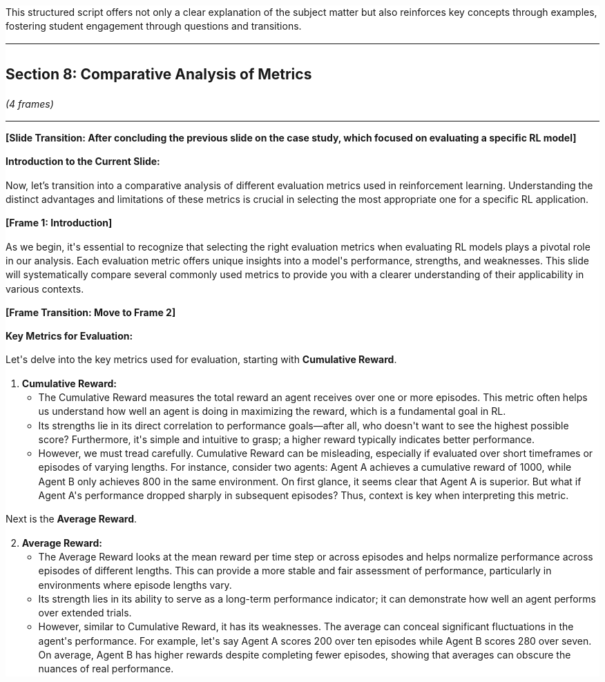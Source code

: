 
This structured script offers not only a clear explanation of the subject matter but also reinforces key concepts through examples, fostering student engagement through questions and transitions.

---

## Section 8: Comparative Analysis of Metrics
*(4 frames)*

---

**[Slide Transition: After concluding the previous slide on the case study, which focused on evaluating a specific RL model]**

**Introduction to the Current Slide:**

Now, let’s transition into a comparative analysis of different evaluation metrics used in reinforcement learning. Understanding the distinct advantages and limitations of these metrics is crucial in selecting the most appropriate one for a specific RL application. 

**[Frame 1: Introduction]**

As we begin, it's essential to recognize that selecting the right evaluation metrics when evaluating RL models plays a pivotal role in our analysis. Each evaluation metric offers unique insights into a model's performance, strengths, and weaknesses. This slide will systematically compare several commonly used metrics to provide you with a clearer understanding of their applicability in various contexts. 

**[Frame Transition: Move to Frame 2]**

**Key Metrics for Evaluation:**

Let's delve into the key metrics used for evaluation, starting with **Cumulative Reward**.

1. **Cumulative Reward:**
   - The Cumulative Reward measures the total reward an agent receives over one or more episodes. This metric often helps us understand how well an agent is doing in maximizing the reward, which is a fundamental goal in RL. 
   - Its strengths lie in its direct correlation to performance goals—after all, who doesn't want to see the highest possible score? Furthermore, it's simple and intuitive to grasp; a higher reward typically indicates better performance.
   - However, we must tread carefully. Cumulative Reward can be misleading, especially if evaluated over short timeframes or episodes of varying lengths. For instance, consider two agents: Agent A achieves a cumulative reward of 1000, while Agent B only achieves 800 in the same environment. On first glance, it seems clear that Agent A is superior. But what if Agent A's performance dropped sharply in subsequent episodes? Thus, context is key when interpreting this metric.

Next is the **Average Reward**.

2. **Average Reward:**
   - The Average Reward looks at the mean reward per time step or across episodes and helps normalize performance across episodes of different lengths. This can provide a more stable and fair assessment of performance, particularly in environments where episode lengths vary.
   - Its strength lies in its ability to serve as a long-term performance indicator; it can demonstrate how well an agent performs over extended trials. 
   - However, similar to Cumulative Reward, it has its weaknesses. The average can conceal significant fluctuations in the agent's performance. For example, let's say Agent A scores 200 over ten episodes while Agent B scores 280 over seven. On average, Agent B has higher rewards despite completing fewer episodes, showing that averages can obscure the nuances of real performance. 
